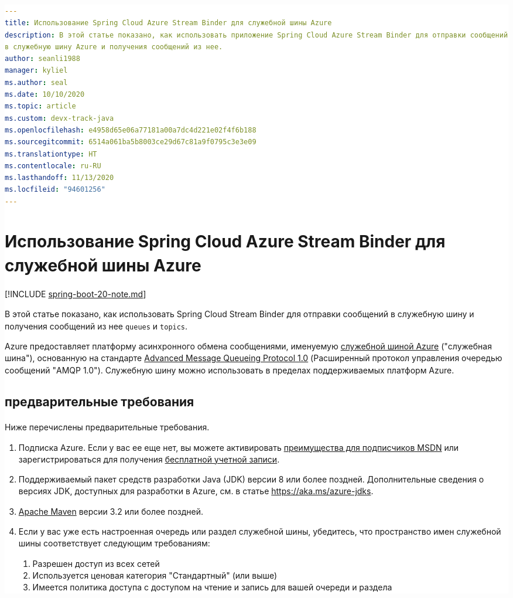 ```yaml
---
title: Использование Spring Cloud Azure Stream Binder для служебной шины Azure
description: В этой статье показано, как использовать приложение Spring Cloud Azure Stream Binder для отправки сообщений в служебную шину Azure и получения сообщений из нее.
author: seanli1988
manager: kyliel
ms.author: seal
ms.date: 10/10/2020
ms.topic: article
ms.custom: devx-track-java
ms.openlocfilehash: e4958d65e06a77181a00a7dc4d221e02f4f6b188
ms.sourcegitcommit: 6514a061ba5b8003ce29d67c81a9f0795c3e3e09
ms.translationtype: HT
ms.contentlocale: ru-RU
ms.lasthandoff: 11/13/2020
ms.locfileid: "94601256"
---
```

# <a name="how-to-use-spring-cloud-azure-stream-binder-for-azure-service-bus"></a>Использование Spring Cloud Azure Stream Binder для служебной шины Azure

[!INCLUDE [spring-boot-20-note.md](includes/spring-boot-20-note.md)]

В этой статье показано, как использовать Spring Cloud Stream Binder для отправки сообщений в служебную шину и получения сообщений из нее `queues` и `topics`.

Azure предоставляет платформу асинхронного обмена сообщениями, именуемую [служебной шиной Azure](/azure/service-bus-messaging/service-bus-messaging-overview) ("служебная шина"), основанную на стандарте [Advanced Message Queueing Protocol 1.0](http://www.amqp.org/) (Расширенный протокол управления очередью сообщений "AMQP 1.0"). Служебную шину можно использовать в пределах поддерживаемых платформ Azure.

## <a name="prerequisites"></a>предварительные требования

Ниже перечислены предварительные требования.

1. Подписка Azure. Если у вас ее еще нет, вы можете активировать [преимущества для подписчиков MSDN](https://azure.microsoft.com/pricing/member-offers/credit-for-visual-studio-subscribers/) или зарегистрироваться для получения [бесплатной учетной записи](https://azure.microsoft.com/free/).

1. Поддерживаемый пакет средств разработки Java (JDK) версии 8 или более поздней. Дополнительные сведения о версиях JDK, доступных для разработки в Azure, см. в статье <https://aka.ms/azure-jdks>.

1. [Apache Maven](http://maven.apache.org/) версии 3.2 или более поздней.

1. Если у вас уже есть настроенная очередь или раздел служебной шины, убедитесь, что пространство имен служебной шины соответствует следующим требованиям:

    1. Разрешен доступ из всех сетей
    1. Используется ценовая категория "Стандартный" (или выше)
    1. Имеется политика доступа с доступом на чтение и запись для вашей очереди и раздела
